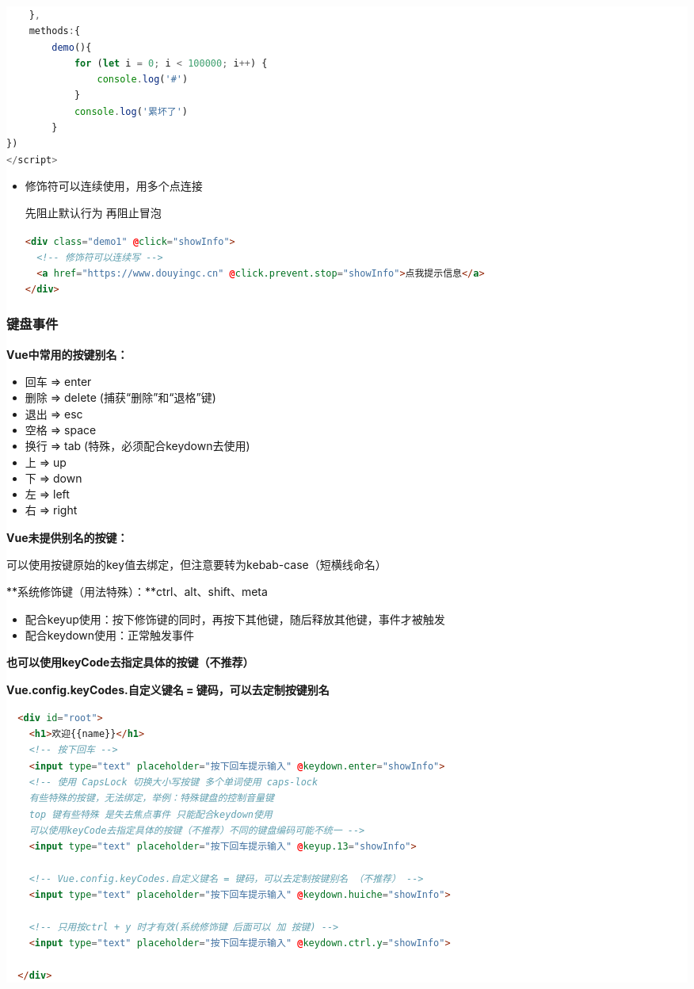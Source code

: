   ```js
      },
      methods:{
          demo(){
              for (let i = 0; i < 100000; i++) {
                  console.log('#')
              }
              console.log('累坏了')
          }
  })
  </script>
  ```

- 修饰符可以连续使用，用多个点连接

  先阻止默认行为 再阻止冒泡

  ```html
  <div class="demo1" @click="showInfo">
  	<!-- 修饰符可以连续写 -->
  	<a href="https://www.douyingc.cn" @click.prevent.stop="showInfo">点我提示信息</a>
  </div>
  ```

### 键盘事件

**Vue中常用的按键别名：**

- 回车 => enter
- 删除 => delete (捕获“删除”和“退格”键)
- 退出 => esc
- 空格 => space
- 换行 => tab (特殊，必须配合keydown去使用)
- 上 => up
- 下 => down
- 左 => left
- 右 => right

**Vue未提供别名的按键：**

可以使用按键原始的key值去绑定，但注意要转为kebab-case（短横线命名）

**系统修饰键（用法特殊）：**ctrl、alt、shift、meta

- 配合keyup使用：按下修饰键的同时，再按下其他键，随后释放其他键，事件才被触发
- 配合keydown使用：正常触发事件

**也可以使用keyCode去指定具体的按键（不推荐）**

**Vue.config.keyCodes.自定义键名 = 键码，可以去定制按键别名**

```html
  <div id="root">
    <h1>欢迎{{name}}</h1>
    <!-- 按下回车 -->
    <input type="text" placeholder="按下回车提示输入" @keydown.enter="showInfo">
    <!-- 使用 CapsLock 切换大小写按键 多个单词使用 caps-lock
    有些特殊的按键，无法绑定，举例：特殊键盘的控制音量键
    top 键有些特殊 是失去焦点事件 只能配合keydown使用
    可以使用keyCode去指定具体的按键（不推荐）不同的键盘编码可能不统一 -->
    <input type="text" placeholder="按下回车提示输入" @keyup.13="showInfo">
    
    <!-- Vue.config.keyCodes.自定义键名 = 键码，可以去定制按键别名 （不推荐） -->
    <input type="text" placeholder="按下回车提示输入" @keydown.huiche="showInfo">
    
    <!-- 只用按ctrl + y 时才有效(系统修饰键 后面可以 加 按键) -->
    <input type="text" placeholder="按下回车提示输入" @keydown.ctrl.y="showInfo">

  </div>

```